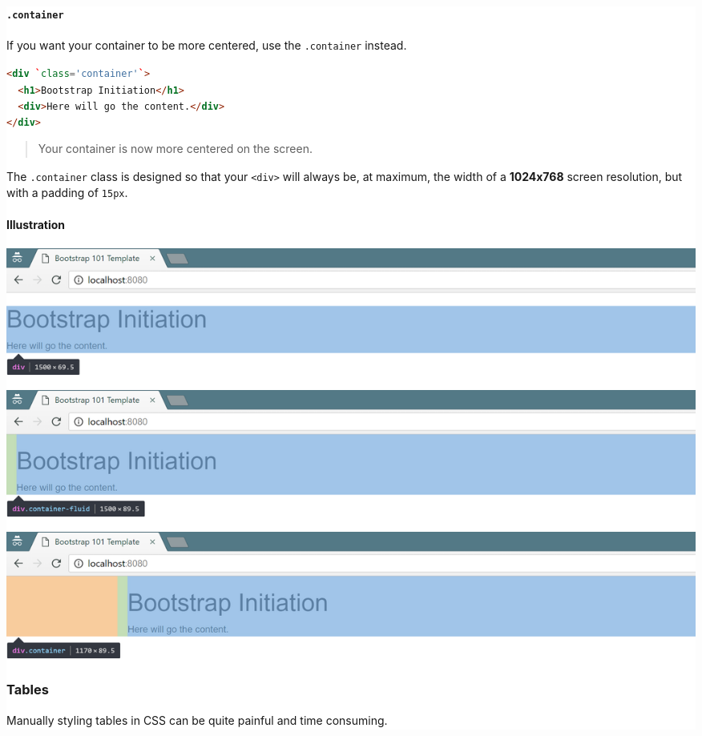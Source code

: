 #### `.container`

If you want your container to be more centered, use the `.container` instead.

```html
<div `class='container'`>
  <h1>Bootstrap Initiation</h1>
  <div>Here will go the content.</div>
</div>
```
> Your container is now more centered on the screen.



The `.container` class is designed so that your `<div>` will always be, at maximum, the width of a **1024x768** screen resolution, but with a padding of `15px`.

#### Illustration

<p class='center'><img src='images/without-container.jpg' width='100%' /></p>

<p class='center'><img src='images/with-container-fluid.jpg' width='100%' /></p>

<p class='center'><img src='images/with-container.jpg' width='100%' /></p>

### Tables



Manually styling tables in CSS can be quite painful and time consuming.
